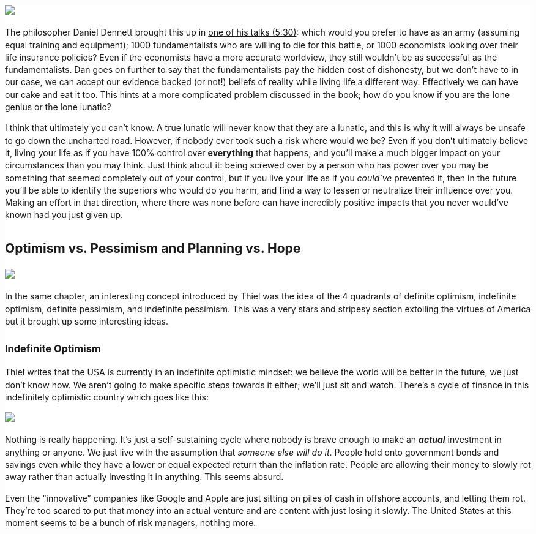 ![](https://uploads-ssl.webflow.com/5eda79794a5802e81065717f/5ede6cb6604c7f4c2310a3c7_1280px-Daniel_dennett_Oct2008.jpeg)

The philosopher Daniel Dennett brought this up in [one of his talks (5:30)](http://thesciencenetwork.org/programs/beyond-belief-enlightenment-2-0/daniel-dennett): which would you prefer to have as an army (assuming equal training and equipment); 1000 fundamentalists who are willing to die for this battle, or 1000 economists looking over their life insurance policies? Even if the economists have a more accurate worldview, they still wouldn’t be as successful as the fundamentalists. Dan goes on further to say that the fundamentalists pay the hidden cost of dishonesty, but we don’t have to in our case, we can accept our evidence backed (or not!) beliefs of reality while living life a different way. Effectively we can have our cake and eat it too. This hints at a more complicated problem discussed in the book; how do you know if you are the lone genius or the lone lunatic?

I think that ultimately you can’t know. A true lunatic will never know that they are a lunatic, and this is why it will always be unsafe to go down the uncharted road. However, if nobody ever took such a risk where would we be? Even if you don’t ultimately believe it, living your life as if you have 100% control over **everything** that happens, and you’ll make a much bigger impact on your circumstances than you may think. Just think about it: being screwed over by a person who has power over you may be something that seemed completely out of your control, but if you live your life as if you *could’ve* prevented it, then in the future you’ll be able to identify the superiors who would do you harm, and find a way to lessen or neutralize their influence over you. Making an effort in that direction, where there was none before can have incredibly positive impacts that you never would’ve known had you just given up.

## Optimism vs. Pessimism and Planning vs. Hope

![](https://uploads-ssl.webflow.com/5eda79794a5802e81065717f/5ede6cb66625e746080c53da_tumblr_m4c8ybPUgN1qbb0b4.png)

In the same chapter, an interesting concept introduced by Thiel was the idea of the 4 quadrants of definite optimism, indefinite optimism, definite pessimism, and indefinite pessimism. This was a very stars and stripesy section extolling the virtues of America but it brought up some interesting ideas.

### **Indefinite Optimism**

Thiel writes that the USA is currently in an indefinite optimistic mindset: we believe the world will be better in the future, we just don’t know how. We aren’t going to make specific steps towards it either; we’ll just sit and watch. There’s a cycle of finance in this indefinitely optimistic country which goes like this:

![](https://uploads-ssl.webflow.com/5eda79794a5802e81065717f/5ede6cb78858bc5033ba5611_tumblr_m4c93dx1EQ1qbb0b4.png)

Nothing is really happening. It’s just a self-sustaining cycle where nobody is brave enough to make an ***actual*** investment in anything or anyone. We just live with the assumption that *someone else will do it*. People hold onto government bonds and savings even while they have a lower or equal expected return than the inflation rate. People are allowing their money to slowly rot away rather than actually investing it in anything. This seems absurd.

Even the “innovative” companies like Google and Apple are just sitting on piles of cash in offshore accounts, and letting them rot. They’re too scared to put that money into an actual venture and are content with just losing it slowly. The United States at this moment seems to be a bunch of risk managers, nothing more.
